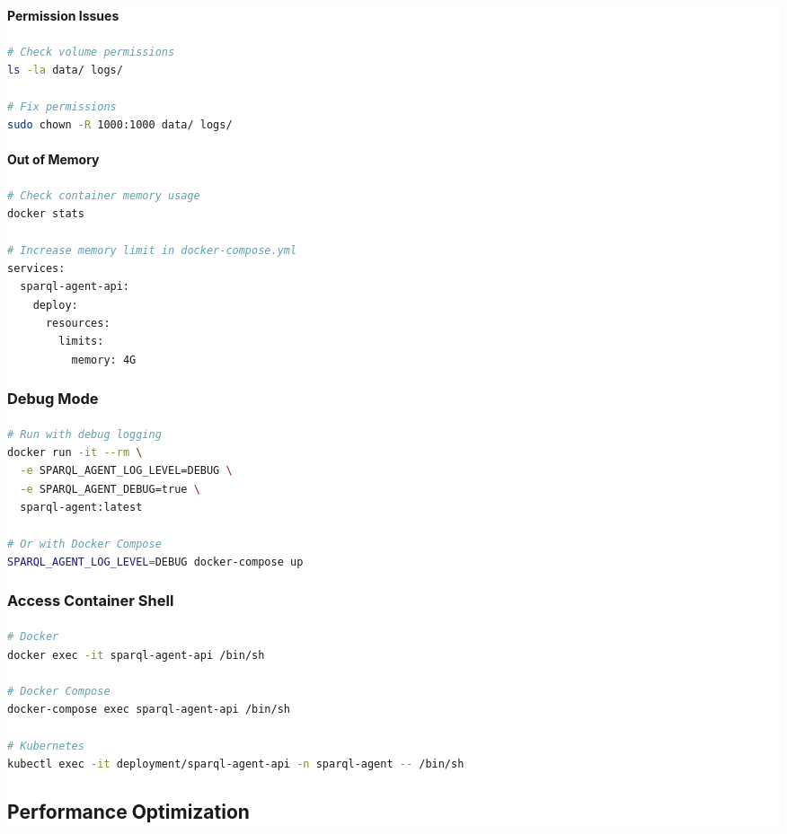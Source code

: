 #### Permission Issues

```bash
# Check volume permissions
ls -la data/ logs/

# Fix permissions
sudo chown -R 1000:1000 data/ logs/
```

#### Out of Memory

```bash
# Check container memory usage
docker stats

# Increase memory limit in docker-compose.yml
services:
  sparql-agent-api:
    deploy:
      resources:
        limits:
          memory: 4G
```

### Debug Mode

```bash
# Run with debug logging
docker run -it --rm \
  -e SPARQL_AGENT_LOG_LEVEL=DEBUG \
  -e SPARQL_AGENT_DEBUG=true \
  sparql-agent:latest

# Or with Docker Compose
SPARQL_AGENT_LOG_LEVEL=DEBUG docker-compose up
```

### Access Container Shell

```bash
# Docker
docker exec -it sparql-agent-api /bin/sh

# Docker Compose
docker-compose exec sparql-agent-api /bin/sh

# Kubernetes
kubectl exec -it deployment/sparql-agent-api -n sparql-agent -- /bin/sh
```

## Performance Optimization
